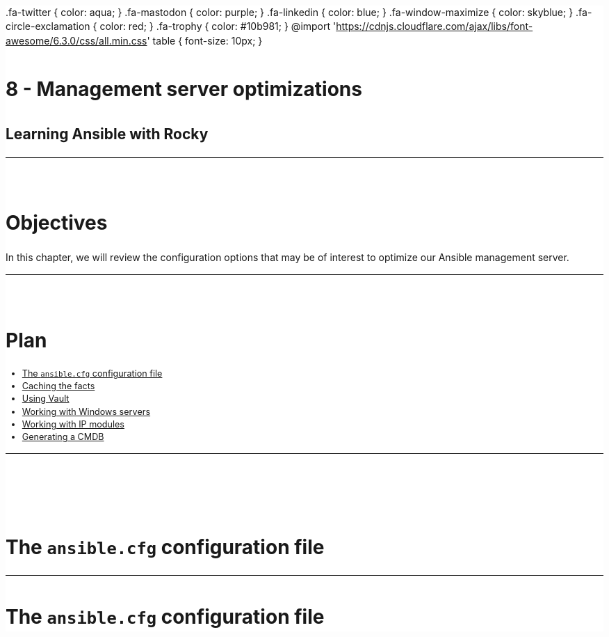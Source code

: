 .fa-twitter { color: aqua; }
.fa-mastodon { color: purple; }
.fa-linkedin { color: blue; }
.fa-window-maximize { color: skyblue; }
.fa-circle-exclamation { color: red; }
.fa-trophy { color: #10b981; }
@import 'https://cdnjs.cloudflare.com/ajax/libs/font-awesome/6.3.0/css/all.min.css'
table {
  font-size: 10px;
}
</style>

# 8 - Management server optimizations
## Learning Ansible with Rocky

---
<br/>

# <i class="fa-solid fa-trophy"></i> Objectives

In this chapter, we will review the configuration options that may be of interest to optimize our Ansible management server.

---
<br/>

# Plan

* [The `ansible.cfg` configuration file](#5)
* [Caching the facts](#13)
* [Using Vault](#18)
* [Working with Windows servers](#27)
* [Working with IP modules](#32)
* [Generating a CMDB](#35)

---

<br/>
<br/>
<br/>

# The `ansible.cfg` configuration file

---
<style scoped>
li {
  font-size: 0.9em;
}
</style>
# The `ansible.cfg` configuration file
